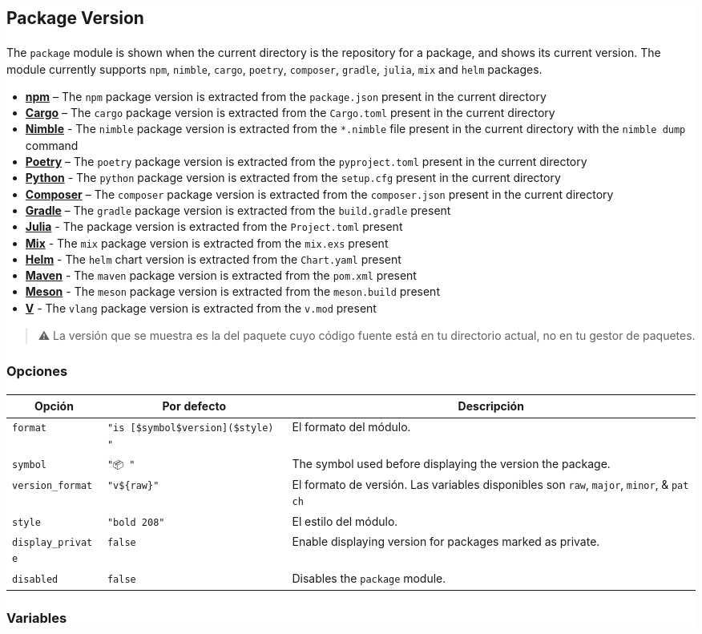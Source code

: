 ## Package Version

The `package` module is shown when the current directory is the repository for a package, and shows its current version. The module currently supports `npm`, `nimble`, `cargo`, `poetry`, `composer`, `gradle`, `julia`, `mix` and `helm` packages.

- [**npm**](https://docs.npmjs.com/cli/commands/npm) – The `npm` package version is extracted from the `package.json` present in the current directory
- [**Cargo**](https://doc.rust-lang.org/cargo/) – The `cargo` package version is extracted from the `Cargo.toml` present in the current directory
- [**Nimble**](https://github.com/nim-lang/nimble) - The `nimble` package version is extracted from the `*.nimble` file present in the current directory with the `nimble dump` command
- [**Poetry**](https://python-poetry.org/) – The `poetry` package version is extracted from the `pyproject.toml` present in the current directory
- [**Python**](https://www.python.org) - The `python` package version is extracted from the `setup.cfg` present in the current directory
- [**Composer**](https://getcomposer.org/) – The `composer` package version is extracted from the `composer.json` present in the current directory
- [**Gradle**](https://gradle.org/) – The `gradle` package version is extracted from the `build.gradle` present
- [**Julia**](https://docs.julialang.org/en/v1/stdlib/Pkg/) - The package version is extracted from the `Project.toml` present
- [**Mix**](https://hexdocs.pm/mix/) - The `mix` package version is extracted from the `mix.exs` present
- [**Helm**](https://helm.sh/docs/helm/helm_package/) - The `helm` chart version is extracted from the `Chart.yaml` present
- [**Maven**](https://maven.apache.org/) - The `maven` package version is extracted from the `pom.xml` present
- [**Meson**](https://mesonbuild.com/) - The `meson` package version is extracted from the `meson.build` present
- [**V**](https://vlang.io) - The `vlang` package version is extracted from the `v.mod` present

> ⚠️ La versión que se muestra es la del paquete cuyo código fuente está en tu directorio actual, no en tu gestor de paquetes.

### Opciones

| Opción            | Por defecto                       | Descripción                                                                             |
| ----------------- | --------------------------------- | --------------------------------------------------------------------------------------- |
| `format`          | `"is [$symbol$version]($style) "` | El formato del módulo.                                                                  |
| `symbol`          | `"📦 "`                            | The symbol used before displaying the version the package.                              |
| `version_format`  | `"v${raw}"`                       | El formato de versión. Las variables disponibles son `raw`, `major`, `minor`, & `patch` |
| `style`           | `"bold 208"`                      | El estilo del módulo.                                                                   |
| `display_private` | `false`                           | Enable displaying version for packages marked as private.                               |
| `disabled`        | `false`                           | Disables the `package` module.                                                          |

### Variables
